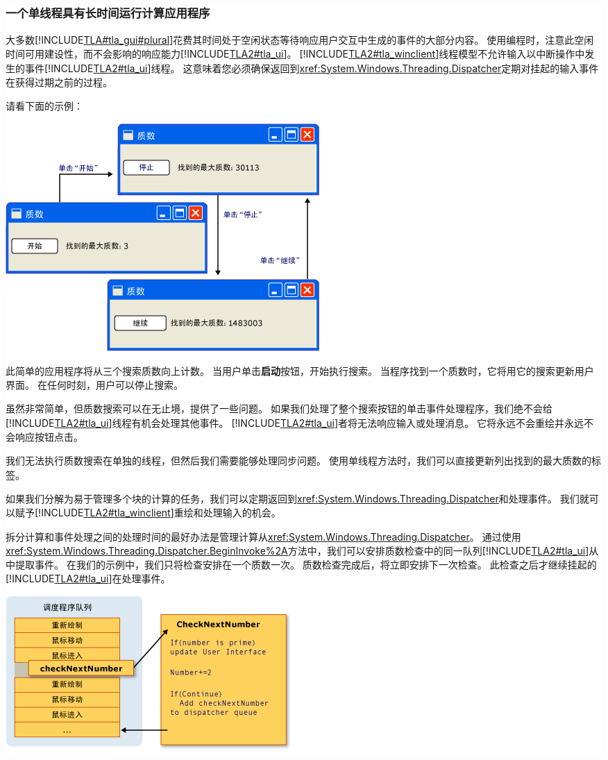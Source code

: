 <a name="prime_number"></a>   
### <a name="a-single-threaded-application-with-a-long-running-calculation"></a>一个单线程具有长时间运行计算应用程序  
 大多数[!INCLUDE[TLA#tla_gui#plural](../../../../includes/tlasharptla-guisharpplural-md.md)]花费其时间处于空闲状态等待响应用户交互中生成的事件的大部分内容。 使用编程时，注意此空闲时间可用建设性，而不会影响的响应能力[!INCLUDE[TLA2#tla_ui](../../../../includes/tla2sharptla-ui-md.md)]。 [!INCLUDE[TLA2#tla_winclient](../../../../includes/tla2sharptla-winclient-md.md)]线程模型不允许输入以中断操作中发生的事件[!INCLUDE[TLA2#tla_ui](../../../../includes/tla2sharptla-ui-md.md)]线程。 这意味着您必须确保返回到<xref:System.Windows.Threading.Dispatcher>定期对挂起的输入事件在获得过期之前的过程。  
  
 请看下面的示例：  
  
 ![质数屏幕快照](../../../../docs/framework/wpf/advanced/media/threadingprimenumberscreenshot.PNG "ThreadingPrimeNumberScreenShot")  
  
 此简单的应用程序将从三个搜索质数向上计数。 当用户单击**启动**按钮，开始执行搜索。 当程序找到一个质数时，它将用它的搜索更新用户界面。 在任何时刻，用户可以停止搜索。  
  
 虽然非常简单，但质数搜索可以在无止境，提供了一些问题。  如果我们处理了整个搜索按钮的单击事件处理程序，我们绝不会给[!INCLUDE[TLA2#tla_ui](../../../../includes/tla2sharptla-ui-md.md)]线程有机会处理其他事件。 [!INCLUDE[TLA2#tla_ui](../../../../includes/tla2sharptla-ui-md.md)]者将无法响应输入或处理消息。 它将永远不会重绘并永远不会响应按钮点击。  
  
 我们无法执行质数搜索在单独的线程，但然后我们需要能够处理同步问题。 使用单线程方法时，我们可以直接更新列出找到的最大质数的标签。  
  
 如果我们分解为易于管理多个块的计算的任务，我们可以定期返回到<xref:System.Windows.Threading.Dispatcher>和处理事件。 我们就可以赋予[!INCLUDE[TLA2#tla_winclient](../../../../includes/tla2sharptla-winclient-md.md)]重绘和处理输入的机会。  
  
 拆分计算和事件处理之间的处理时间的最好办法是管理计算从<xref:System.Windows.Threading.Dispatcher>。 通过使用<xref:System.Windows.Threading.Dispatcher.BeginInvoke%2A>方法中，我们可以安排质数检查中的同一队列[!INCLUDE[TLA2#tla_ui](../../../../includes/tla2sharptla-ui-md.md)]从中提取事件。 在我们的示例中，我们只将检查安排在一个质数一次。 质数检查完成后，将立即安排下一次检查。 此检查之后才继续挂起的[!INCLUDE[TLA2#tla_ui](../../../../includes/tla2sharptla-ui-md.md)]在处理事件。  
  
 ![调度程序队列图](../../../../docs/framework/wpf/advanced/media/threadingdispatcherqueue.PNG "ThreadingDispatcherQueue")  
  